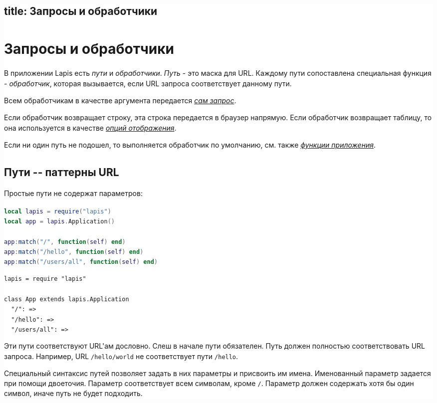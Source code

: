 title: Запросы и обработчики
--
# Запросы и обработчики

В приложении Lapis есть *пути* и *обработчики*.
*Путь* - это маска для URL.
Каждому пути сопоставлена специальная функция -
*обработчик*, которая вызывается, если URL запроса
соответствует данному пути.

Всем обработчикам в качестве аргумента передается
[*сам запрос*](#request-object).

Если обработчик возвращает строку,
эта строка передается в браузер напрямую.
Если обработчик возвращает таблицу,
то она используется в качестве
[*опций отображения*](#render-options).

Если ни один путь не подошел, то выполняется обработчик по умолчанию,
см. также [*функции приложения*](#application-callbacks).

## Пути -- паттерны URL

Простые пути не содержат параметров:


```lua
local lapis = require("lapis")
local app = lapis.Application()

app:match("/", function(self) end)
app:match("/hello", function(self) end)
app:match("/users/all", function(self) end)
```

```moon
lapis = require "lapis"

class App extends lapis.Application
  "/": =>
  "/hello": =>
  "/users/all": =>
```

Эти пути соответствуют URL'ам дословно. Слеш в начале пути обязателен.
Путь должен полностью соответствовать URL запроса. Например, URL
`/hello/world` не соответствует пути `/hello`.

Специальный синтаксис путей позволяет задать в них параметры и присвоить
им имена. Именованный параметр задается при помощи двоеточия.
Параметр соответствует всем символам, кроме `/`.
Параметр должен содержать хотя бы один символ, иначе путь
не будет подходить.
